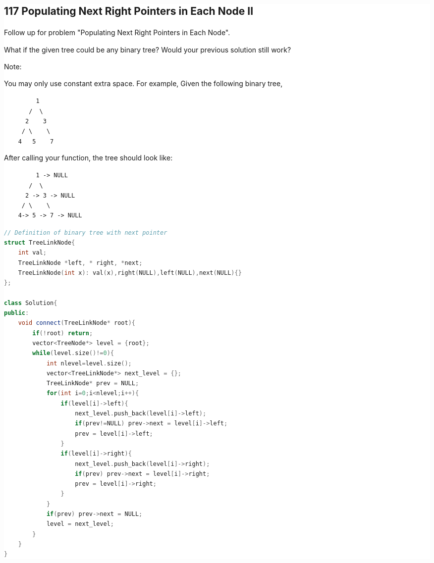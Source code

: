 ```cpp
```

## 117 Populating Next Right Pointers in Each Node II


Follow up for problem "Populating Next Right Pointers in Each Node".

What if the given tree could be any binary tree? Would your previous solution still work?

Note:

You may only use constant extra space.
For example,
Given the following binary tree,

```
         1
       /  \
      2    3
     / \    \
    4   5    7
```
After calling your function, the tree should look like:
```
         1 -> NULL
       /  \
      2 -> 3 -> NULL
     / \    \
    4-> 5 -> 7 -> NULL
```

```cpp
// Definition of binary tree with next pointer
struct TreeLinkNode{
	int val;
	TreeLinkNode *left, * right, *next;
	TreeLinkNode(int x): val(x),right(NULL),left(NULL),next(NULL){}
};

class Solution{
public:
	void connect(TreeLinkNode* root){
		if(!root) return;
		vector<TreeNode*> level = {root};
		while(level.size()!=0){
			int nlevel=level.size();
			vector<TreeLinkNode*> next_level = {};
			TreeLinkNode* prev = NULL;
			for(int i=0;i<nlevel;i++){
				if(level[i]->left){
					next_level.push_back(level[i]->left);
					if(prev!=NULL) prev->next = level[i]->left;
					prev = level[i]->left;
				}
				if(level[i]->right){
					next_level.push_back(level[i]->right);
					if(prev) prev->next = level[i]->right;
					prev = level[i]->right;
				}
			}
			if(prev) prev->next = NULL;
			level = next_level;
		}
	}
}
```    
